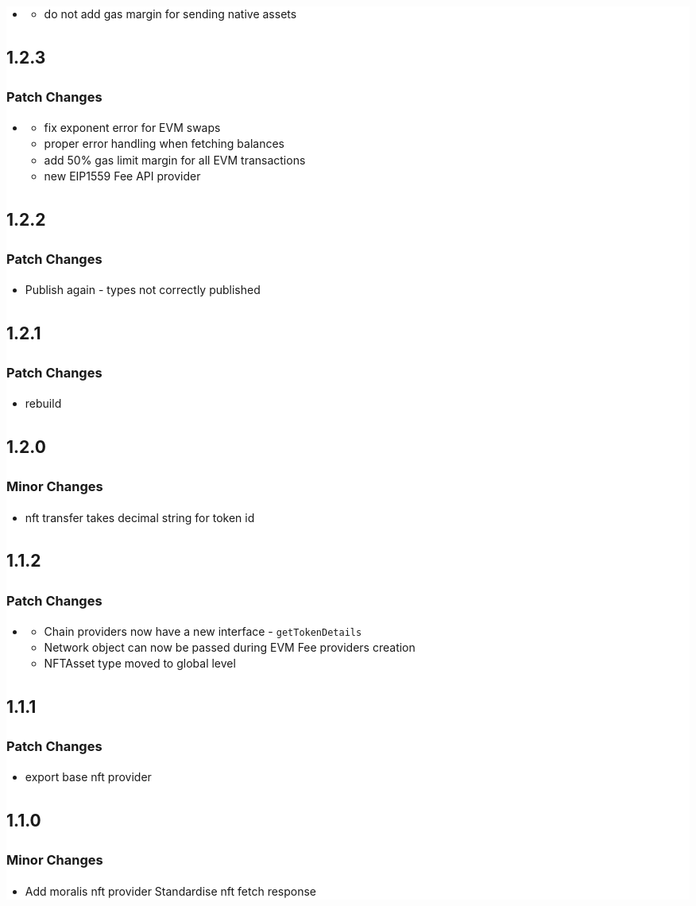 -   -   do not add gas margin for sending native assets

## 1.2.3

### Patch Changes

-   -   fix exponent error for EVM swaps
    -   proper error handling when fetching balances
    -   add 50% gas limit margin for all EVM transactions
    -   new EIP1559 Fee API provider

## 1.2.2

### Patch Changes

-   Publish again - types not correctly published

## 1.2.1

### Patch Changes

-   rebuild

## 1.2.0

### Minor Changes

-   nft transfer takes decimal string for token id

## 1.1.2

### Patch Changes

-   -   Chain providers now have a new interface - `getTokenDetails`
    -   Network object can now be passed during EVM Fee providers creation
    -   NFTAsset type moved to global level

## 1.1.1

### Patch Changes

-   export base nft provider

## 1.1.0

### Minor Changes

-   Add moralis nft provider
    Standardise nft fetch response
